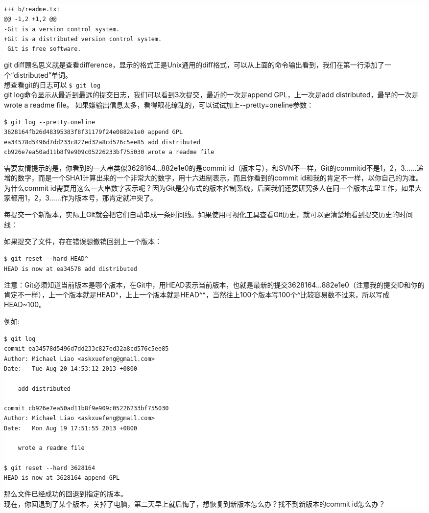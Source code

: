 ```
+++ b/readme.txt  
@@ -1,2 +1,2 @@  
-Git is a version control system.  
+Git is a distributed version control system.  
 Git is free software.  
 ```
 git diff顾名思义就是查看difference，显示的格式正是Unix通用的diff格式，可以从上面的命令输出看到，我们在第一行添加了一个“distributed”单词。  
 想查看git的日志可以
 ` $ git log `  
 git log命令显示从最近到最远的提交日志，我们可以看到3次提交，最近的一次是append GPL，上一次是add distributed，最早的一次是wrote a readme file。 如果嫌输出信息太多，看得眼花缭乱的，可以试试加上--pretty=oneline参数：  
 ```
 $ git log --pretty=oneline  
3628164fb26d48395383f8f31179f24e0882e1e0 append GPL  
ea34578d5496d7dd233c827ed32a8cd576c5ee85 add distributed  
cb926e7ea50ad11b8f9e909c05226233bf755030 wrote a readme file  
```  
需要友情提示的是，你看到的一大串类似3628164...882e1e0的是commit id（版本号），和SVN不一样，Git的commitid不是1，2，3……递增的数字，而是一个SHA1计算出来的一个非常大的数字，用十六进制表示，而且你看到的commit id和我的肯定不一样，以你自己的为准。为什么commit id需要用这么一大串数字表示呢？因为Git是分布式的版本控制系统，后面我们还要研究多人在同一个版本库里工作，如果大家都用1，2，3……作为版本号，那肯定就冲突了。  

每提交一个新版本，实际上Git就会把它们自动串成一条时间线。如果使用可视化工具查看Git历史，就可以更清楚地看到提交历史的时间线：  

如果提交了文件，存在错误想撤销回到上一个版本：  
```
$ git reset --hard HEAD^  
HEAD is now at ea34578 add distributed  
```  
注意：Git必须知道当前版本是哪个版本，在Git中，用HEAD表示当前版本，也就是最新的提交3628164...882e1e0（注意我的提交ID和你的肯定不一样），上一个版本就是HEAD^，上上一个版本就是HEAD^^，当然往上100个版本写100个^比较容易数不过来，所以写成HEAD~100。  

例如:  
```
$ git log  
commit ea34578d5496d7dd233c827ed32a8cd576c5ee85  
Author: Michael Liao <askxuefeng@gmail.com>  
Date:   Tue Aug 20 14:53:12 2013 +0800  

    add distributed  
 
commit cb926e7ea50ad11b8f9e909c05226233bf755030  
Author: Michael Liao <askxuefeng@gmail.com>  
Date:   Mon Aug 19 17:51:55 2013 +0800  

    wrote a readme file  
 
$ git reset --hard 3628164  
HEAD is now at 3628164 append GPL  

```  
那么文件已经成功的回退到指定的版本。  
现在，你回退到了某个版本，关掉了电脑，第二天早上就后悔了，想恢复到新版本怎么办？找不到新版本的commit id怎么办？  
